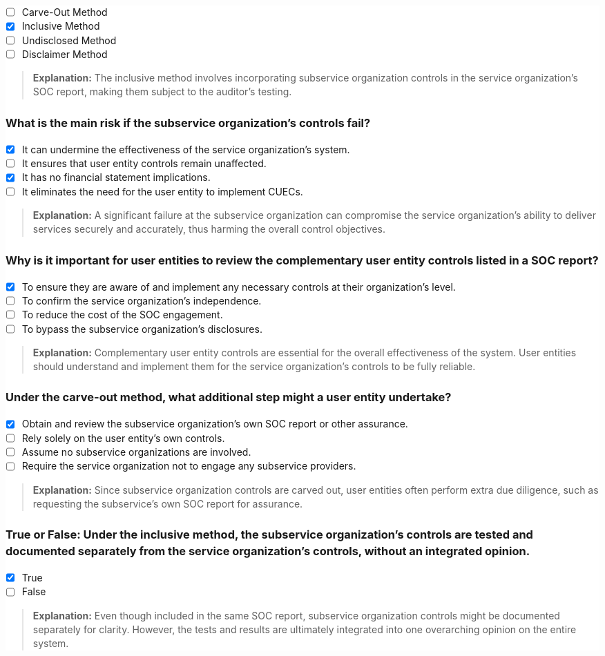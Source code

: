 - [ ] Carve-Out Method
- [x] Inclusive Method
- [ ] Undisclosed Method
- [ ] Disclaimer Method

> **Explanation:** The inclusive method involves incorporating subservice organization controls in the service organization’s SOC report, making them subject to the auditor’s testing.

### What is the main risk if the subservice organization’s controls fail?

- [x] It can undermine the effectiveness of the service organization’s system.
- [ ] It ensures that user entity controls remain unaffected.
- [x] It has no financial statement implications.
- [ ] It eliminates the need for the user entity to implement CUECs.

> **Explanation:** A significant failure at the subservice organization can compromise the service organization’s ability to deliver services securely and accurately, thus harming the overall control objectives.

### Why is it important for user entities to review the complementary user entity controls listed in a SOC report?

- [x] To ensure they are aware of and implement any necessary controls at their organization’s level.
- [ ] To confirm the service organization’s independence.
- [ ] To reduce the cost of the SOC engagement.
- [ ] To bypass the subservice organization’s disclosures.

> **Explanation:** Complementary user entity controls are essential for the overall effectiveness of the system. User entities should understand and implement them for the service organization’s controls to be fully reliable.

### Under the carve-out method, what additional step might a user entity undertake?

- [x] Obtain and review the subservice organization’s own SOC report or other assurance.
- [ ] Rely solely on the user entity’s own controls.
- [ ] Assume no subservice organizations are involved.
- [ ] Require the service organization not to engage any subservice providers.

> **Explanation:** Since subservice organization controls are carved out, user entities often perform extra due diligence, such as requesting the subservice’s own SOC report for assurance.

### True or False: Under the inclusive method, the subservice organization’s controls are tested and documented separately from the service organization’s controls, without an integrated opinion.

- [x] True
- [ ] False

> **Explanation:** Even though included in the same SOC report, subservice organization controls might be documented separately for clarity. However, the tests and results are ultimately integrated into one overarching opinion on the entire system.
